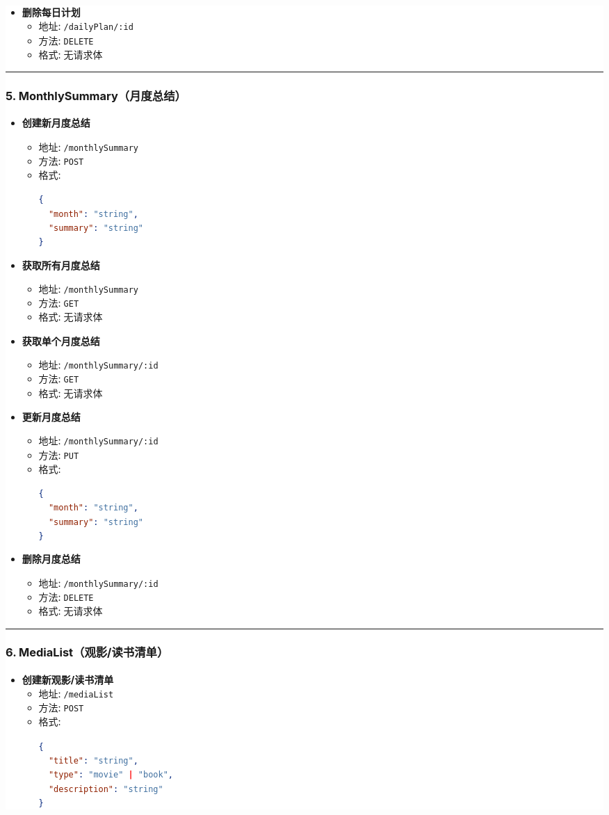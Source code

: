 
- **删除每日计划**
  - 地址: `/dailyPlan/:id`
  - 方法: `DELETE`
  - 格式: 无请求体

---

### 5. MonthlySummary（月度总结）

- **创建新月度总结**
  - 地址: `/monthlySummary`
  - 方法: `POST`
  - 格式: 
    ```json
    {
      "month": "string",
      "summary": "string"
    }
    ```


- **获取所有月度总结**
  - 地址: `/monthlySummary`
  - 方法: `GET`
  - 格式: 无请求体

- **获取单个月度总结**
  - 地址: `/monthlySummary/:id`
  - 方法: `GET`
  - 格式: 无请求体

- **更新月度总结**
  - 地址: `/monthlySummary/:id`
  - 方法: `PUT`
  - 格式: 
    ```json
    {
      "month": "string",
      "summary": "string"
    }
    ```


- **删除月度总结**
  - 地址: `/monthlySummary/:id`
  - 方法: `DELETE`
  - 格式: 无请求体

---

### 6. MediaList（观影/读书清单）

- **创建新观影/读书清单**
  - 地址: `/mediaList`
  - 方法: `POST`
  - 格式: 
    ```json
    {
      "title": "string",
      "type": "movie" | "book",
      "description": "string"
    }
    ```

